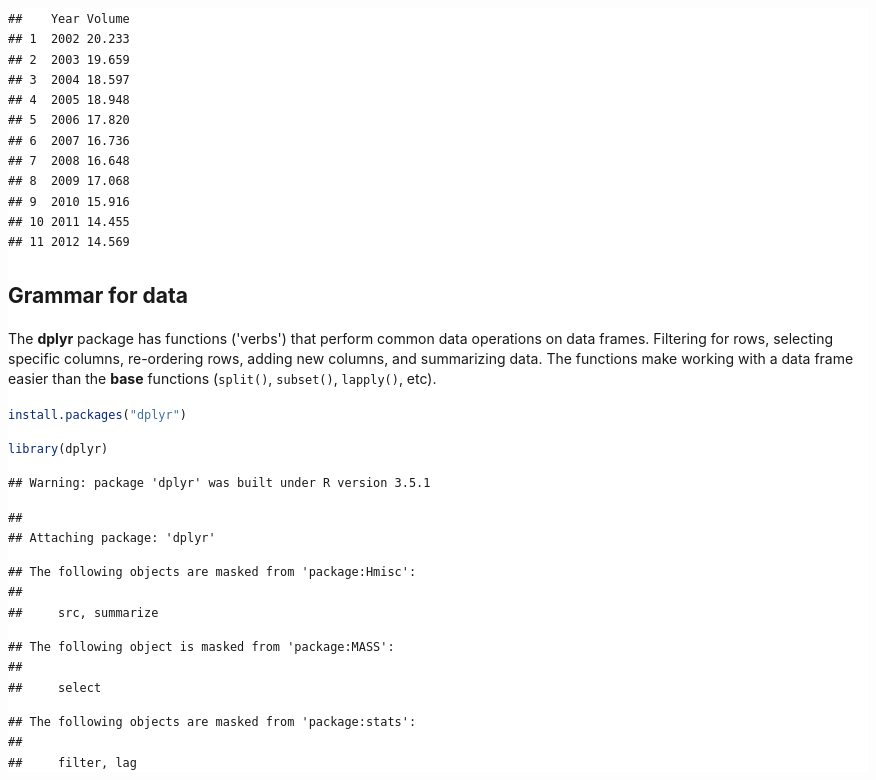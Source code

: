 ```
##    Year Volume
## 1  2002 20.233
## 2  2003 19.659
## 3  2004 18.597
## 4  2005 18.948
## 5  2006 17.820
## 6  2007 16.736
## 7  2008 16.648
## 8  2009 17.068
## 9  2010 15.916
## 10 2011 14.455
## 11 2012 14.569
```

## Grammar for data

The **dplyr** package has functions ('verbs') that perform common data operations on data frames. Filtering for rows, selecting specific columns, re-ordering rows, adding new columns, and summarizing data. The functions make working with a data frame easier than the **base** functions (`split()`, `subset()`, `lapply()`, etc).


```r
install.packages("dplyr")
```

```r
library(dplyr)
```

```
## Warning: package 'dplyr' was built under R version 3.5.1
```

```
## 
## Attaching package: 'dplyr'
```

```
## The following objects are masked from 'package:Hmisc':
## 
##     src, summarize
```

```
## The following object is masked from 'package:MASS':
## 
##     select
```

```
## The following objects are masked from 'package:stats':
## 
##     filter, lag
```
